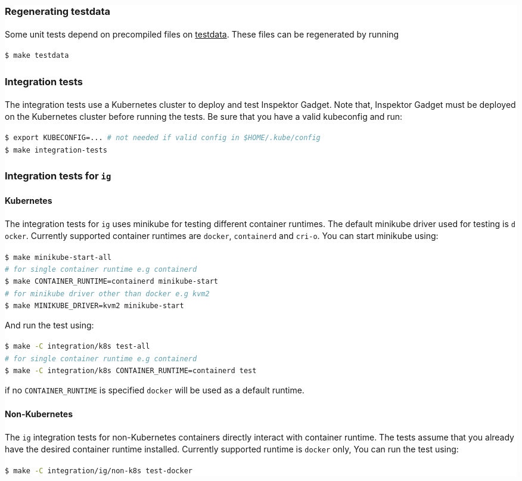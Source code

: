### Regenerating testdata

Some unit tests depend on precompiled files on
[testdata](https://github.com/inspektor-gadget/inspektor-gadget/tree/main/testdata).
These files can be regenerated by running

```bash
$ make testdata
```

### Integration tests

The integration tests use a Kubernetes cluster to deploy and test Inspektor Gadget.
Note that, Inspektor Gadget must be deployed on the Kubernetes cluster before running the tests.
Be sure that you have a valid kubeconfig and run:

```bash
$ export KUBECONFIG=... # not needed if valid config in $HOME/.kube/config
$ make integration-tests
```

### Integration tests for `ig`

#### Kubernetes

The integration tests for `ig` uses minikube for testing different container runtimes.
The default minikube driver used for testing is `docker`. Currently supported
container runtimes are `docker`, `containerd` and `cri-o`. You can start minikube using:

```bash
$ make minikube-start-all
# for single container runtime e.g containerd
$ make CONTAINER_RUNTIME=containerd minikube-start
# for minikube driver other than docker e.g kvm2
$ make MINIKUBE_DRIVER=kvm2 minikube-start
```

And run the test using:

```bash
$ make -C integration/k8s test-all
# for single container runtime e.g containerd
$ make -C integration/k8s CONTAINER_RUNTIME=containerd test
```

if no `CONTAINER_RUNTIME` is specified `docker` will be used as a default runtime.

#### Non-Kubernetes

The `ig` integration tests for non-Kubernetes containers directly interact
with container runtime. The tests assume that you already have the desired container
runtime installed. Currently supported runtime is `docker` only, You can run the test using:

```bash
$ make -C integration/ig/non-k8s test-docker
```
